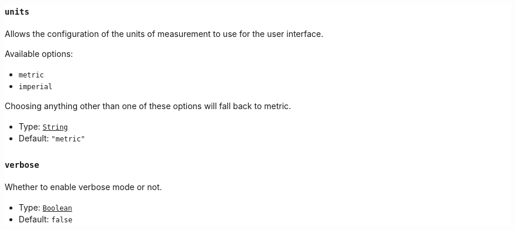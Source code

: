 ### `units`

Allows the configuration of the units of measurement to use for the user interface.

Available options:

- `metric`
- `imperial`

Choosing anything other than one of these options will fall back to metric.

- Type: [`String`]
- Default: `"metric"`

### `verbose`

Whether to enable verbose mode or not.

- Type: [`Boolean`]
- Default: `false`

[`boolean`]: https://developer.mozilla.org/en-US/docs/Web/JavaScript/Reference/Global_Objects/Boolean
[`date`]: https://developer.mozilla.org/en-US/docs/Web/JavaScript/Reference/Global_Objects/Date
[`number`]: https://developer.mozilla.org/en-US/docs/Web/JavaScript/Reference/Global_Objects/Number
[`object`]: https://developer.mozilla.org/en-US/docs/Web/JavaScript/Reference/Global_Objects/Object
[`string`]: https://developer.mozilla.org/en-US/docs/Web/JavaScript/Reference/Global_Objects/String
[css `<color>`]: https://developer.mozilla.org/en-US/docs/Web/CSS/color_value
[`fetch()` docs on mdn]: https://developer.mozilla.org/en-US/docs/Web/API/WindowOrWorkerGlobalScope/fetch#Parameters

